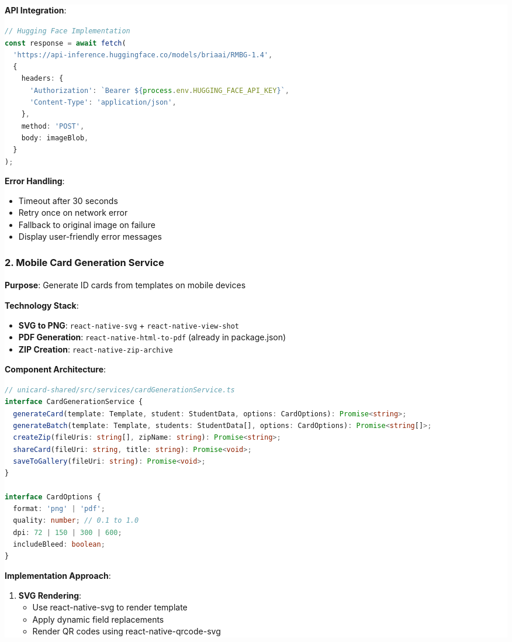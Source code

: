 **API Integration**:
```typescript
// Hugging Face Implementation
const response = await fetch(
  'https://api-inference.huggingface.co/models/briaai/RMBG-1.4',
  {
    headers: {
      'Authorization': `Bearer ${process.env.HUGGING_FACE_API_KEY}`,
      'Content-Type': 'application/json',
    },
    method: 'POST',
    body: imageBlob,
  }
);
```

**Error Handling**:
- Timeout after 30 seconds
- Retry once on network error
- Fallback to original image on failure
- Display user-friendly error messages


### 2. Mobile Card Generation Service

**Purpose**: Generate ID cards from templates on mobile devices

**Technology Stack**:
- **SVG to PNG**: `react-native-svg` + `react-native-view-shot`
- **PDF Generation**: `react-native-html-to-pdf` (already in package.json)
- **ZIP Creation**: `react-native-zip-archive`

**Component Architecture**:
```typescript
// unicard-shared/src/services/cardGenerationService.ts
interface CardGenerationService {
  generateCard(template: Template, student: StudentData, options: CardOptions): Promise<string>;
  generateBatch(template: Template, students: StudentData[], options: CardOptions): Promise<string[]>;
  createZip(fileUris: string[], zipName: string): Promise<string>;
  shareCard(fileUri: string, title: string): Promise<void>;
  saveToGallery(fileUri: string): Promise<void>;
}

interface CardOptions {
  format: 'png' | 'pdf';
  quality: number; // 0.1 to 1.0
  dpi: 72 | 150 | 300 | 600;
  includeBleed: boolean;
}
```

**Implementation Approach**:

1. **SVG Rendering**:
   - Use react-native-svg to render template
   - Apply dynamic field replacements
   - Render QR codes using react-native-qrcode-svg
